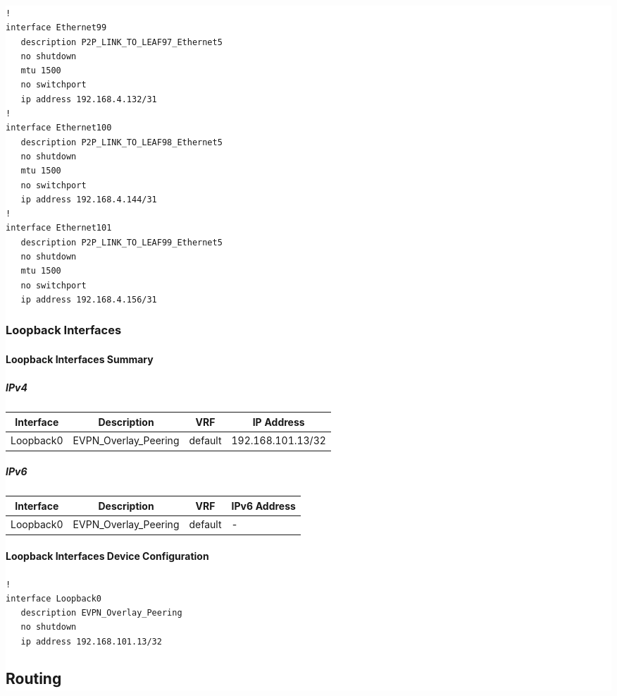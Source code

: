 ```eos
!
interface Ethernet99
   description P2P_LINK_TO_LEAF97_Ethernet5
   no shutdown
   mtu 1500
   no switchport
   ip address 192.168.4.132/31
!
interface Ethernet100
   description P2P_LINK_TO_LEAF98_Ethernet5
   no shutdown
   mtu 1500
   no switchport
   ip address 192.168.4.144/31
!
interface Ethernet101
   description P2P_LINK_TO_LEAF99_Ethernet5
   no shutdown
   mtu 1500
   no switchport
   ip address 192.168.4.156/31
```

### Loopback Interfaces

#### Loopback Interfaces Summary

##### IPv4

| Interface | Description | VRF | IP Address |
| --------- | ----------- | --- | ---------- |
| Loopback0 | EVPN_Overlay_Peering | default | 192.168.101.13/32 |

##### IPv6

| Interface | Description | VRF | IPv6 Address |
| --------- | ----------- | --- | ------------ |
| Loopback0 | EVPN_Overlay_Peering | default | - |


#### Loopback Interfaces Device Configuration

```eos
!
interface Loopback0
   description EVPN_Overlay_Peering
   no shutdown
   ip address 192.168.101.13/32
```

## Routing

